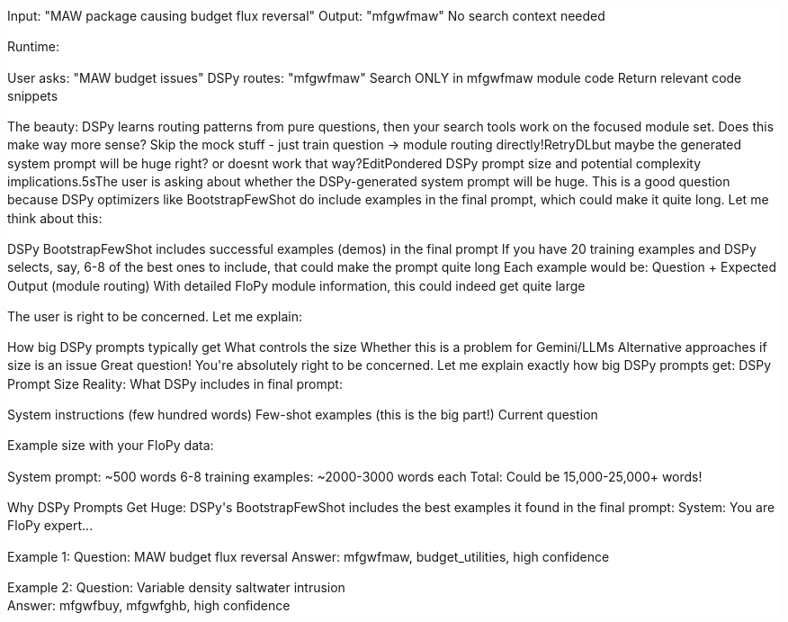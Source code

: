Input: "MAW package causing budget flux reversal"
Output: "mfgwfmaw"
No search context needed

Runtime:

User asks: "MAW budget issues"
DSPy routes: "mfgwfmaw"
Search ONLY in mfgwfmaw module code
Return relevant code snippets

The beauty: DSPy learns routing patterns from pure questions, then your search tools work on the focused module set.
Does this make way more sense? Skip the mock stuff - just train question → module routing directly!RetryDLbut maybe the generated system prompt will be huge right? or doesnt work that way?EditPondered DSPy prompt size and potential complexity implications.5sThe user is asking about whether the DSPy-generated system prompt will be huge. This is a good question because DSPy optimizers like BootstrapFewShot do include examples in the final prompt, which could make it quite long.
Let me think about this:

DSPy BootstrapFewShot includes successful examples (demos) in the final prompt
If you have 20 training examples and DSPy selects, say, 6-8 of the best ones to include, that could make the prompt quite long
Each example would be: Question + Expected Output (module routing)
With detailed FloPy module information, this could indeed get quite large

The user is right to be concerned. Let me explain:

How big DSPy prompts typically get
What controls the size
Whether this is a problem for Gemini/LLMs
Alternative approaches if size is an issue
Great question! You're absolutely right to be concerned. Let me explain exactly how big DSPy prompts get:
DSPy Prompt Size Reality:
What DSPy includes in final prompt:

System instructions (few hundred words)
Few-shot examples (this is the big part!)
Current question

Example size with your FloPy data:

System prompt: ~500 words
6-8 training examples: ~2000-3000 words each
Total: Could be 15,000-25,000+ words!

Why DSPy Prompts Get Huge:
DSPy's BootstrapFewShot includes the best examples it found in the final prompt:
System: You are FloPy expert...

Example 1: 
Question: MAW budget flux reversal
Answer: mfgwfmaw, budget_utilities, high confidence

Example 2:
Question: Variable density saltwater intrusion  
Answer: mfgwfbuy, mfgwfghb, high confidence
